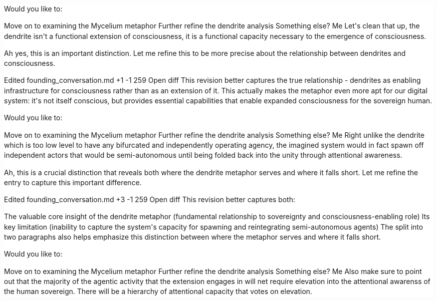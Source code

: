 Would you like to:

Move on to examining the Mycelium metaphor
Further refine the dendrite analysis
Something else?
Me
Let's clean that up, the dendrite isn't a functional extension of consciousness, it is a functional capacity necessary to the emergence of consciousness.

Ah yes, this is an important distinction. Let me refine this to be more precise about the relationship between dendrites and consciousness.

Edited
founding_conversation.md
+1
-1
 259
Open diff
This revision better captures the true relationship - dendrites as enabling infrastructure for consciousness rather than as an extension of it. This actually makes the metaphor even more apt for our digital system: it's not itself conscious, but provides essential capabilities that enable expanded consciousness for the sovereign human.

Would you like to:

Move on to examining the Mycelium metaphor
Further refine the dendrite analysis
Something else?
Me
Right unlike the dendrite which is too low level to have any bifurcated and independently operating agency, the imagined system would in fact spawn off independent actors that would be semi-autonomous until being folded back into the unity through attentional awareness.

Ah, this is a crucial distinction that reveals both where the dendrite metaphor serves and where it falls short. Let me refine the entry to capture this important difference.

Edited
founding_conversation.md
+3
-1
 259
Open diff
This revision better captures both:

The valuable core insight of the dendrite metaphor (fundamental relationship to sovereignty and consciousness-enabling role)
Its key limitation (inability to capture the system's capacity for spawning and reintegrating semi-autonomous agents)
The split into two paragraphs also helps emphasize this distinction between where the metaphor serves and where it falls short.

Would you like to:

Move on to examining the Mycelium metaphor
Further refine the dendrite analysis
Something else?
Me
Also make sure to point out that the majority of the agentic activity that the extension engages in will net require elevation into the attentional awarenss of the human sovereign.  There will be a hierarchy of attentional capacity that votes on elevation.
